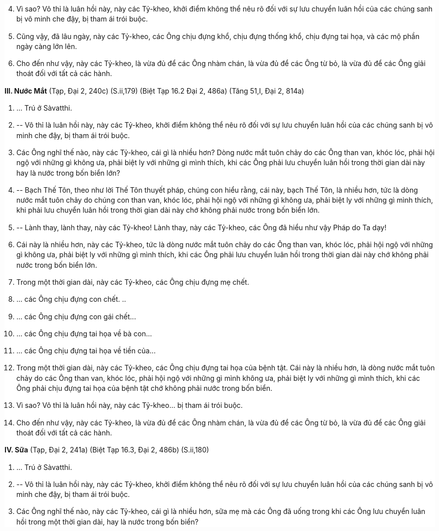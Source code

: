 4) Vì sao? Vô thỉ là luân hồi này, này các Tỷ-kheo, khởi điểm không thể nêu rõ đối với sự lưu chuyển luân hồi của các chúng sanh bị vô minh che đậy, bị tham ái trói buộc.

5) Cũng vậy, đã lâu ngày, này các Tỷ-kheo, các Ông chịu đựng khổ, chịu đựng thống khổ, chịu đựng tai họa, và các mộ phần ngày càng lớn lên.

6) Cho đến như vậy, này các Tỷ-kheo, là vừa đủ để các Ông nhàm chán, là vừa đủ để các Ông từ bỏ, là vừa đủ để các Ông giải thoát đối với tất cả các hành.

**III. Nước Mắt** (Tạp, Ðại 2, 240c) (S.ii,179) (Biệt Tạp 16.2 Ðại 2, 486a) (Tăng 51,I, Ðại 2, 814a)

1) ... Trú ở Sàvatthi.

2) -- Vô thỉ là luân hồi này, này các Tỷ-kheo, khởi điểm không thể nêu rõ đối với sự lưu chuyển luân hồi của các chúng sanh bị vô minh che đậy, bị tham ái trói buộc.

3) Các Ông nghĩ thế nào, này các Tỷ-kheo, cái gì là nhiều hơn? Dòng nước mắt tuôn chảy do các Ông than van, khóc lóc, phải hội ngộ với những gì không ưa, phải biệt ly với những gì mình thích, khi các Ông phải lưu chuyển luân hồi trong thời gian dài này hay là nước trong bốn biển lớn?

4) -- Bạch Thế Tôn, theo như lời Thế Tôn thuyết pháp, chúng con hiểu rằng, cái này, bạch Thế Tôn, là nhiều hơn, tức là dòng nước mắt tuôn chảy do chúng con than van, khóc lóc, phải hội ngộ với những gì không ưa, phải biệt ly với những gì mình thích, khi phải lưu chuyển luân hồi trong thời gian dài này chớ không phải nước trong bốn biển lớn.

5) -- Lành thay, lành thay, này các Tỷ-kheo! Lành thay, này các Tỷ-kheo, các Ông đã hiểu như vậy Pháp do Ta dạy!

6) Cái này là nhiều hơn, này các Tỷ-kheo, tức là dòng nước mắt tuôn chảy do các Ông than van, khóc lóc, phải hội ngộ với những gì không ưa, phải biệt ly với những gì mình thích, khi các Ông phải lưu chuyển luân hồi trong thời gian dài này chớ không phải nước trong bốn biển lớn.

7) Trong một thời gian dài, này các Tỷ-kheo, các Ông chịu đựng mẹ chết.

8) ... các Ông chịu đựng con chết. ..

9) ... các Ông chịu đựng con gái chết...

10) ... các Ông chịu đựng tai họa về bà con...

11) ... các Ông chịu đựng tai họa về tiền của...

12) Trong một thời gian dài, này các Tỷ-kheo, các Ông chịu đựng tai họa của bệnh tật. Cái này là nhiều hơn, là dòng nước mắt tuôn chảy do các Ông than van, khóc lóc, phải hội ngộ với những gì mình không ưa, phải biệt ly với những gì mình thích, khi các Ông phải chịu đựng tai họa của bệnh tật chớ không phải nước trong bốn biển.

13) Vì sao? Vô thỉ là luân hồi này, này các Tỷ-kheo... bị tham ái trói buộc.

14) Cho đến như vậy, này các Tỷ-kheo, là vừa đủ để các Ông nhàm chán, là vừa đủ để các Ông từ bỏ, là vừa đủ để các Ông giải thoát đối với tất cả các hành.

**IV. Sữa** (Tạp, Ðại 2, 241a) (Biệt Tạp 16.3, Ðại 2, 486b) (S.ii,180)

1) ... Trú ở Sàvatthi.

2) -- Vô thỉ là luân hồi này, này các Tỷ-kheo, khởi điểm không thể nêu rõ đối với sự lưu chuyển luân hồi của các chúng sanh bị vô minh che đậy, bị tham ái trói buộc.

3) Các Ông nghĩ thế nào, này các Tỷ-kheo, cái gì là nhiều hơn, sữa mẹ mà các Ông đã uống trong khi các Ông lưu chuyển luân hồi trong một thời gian dài, hay là nước trong bốn biển?
